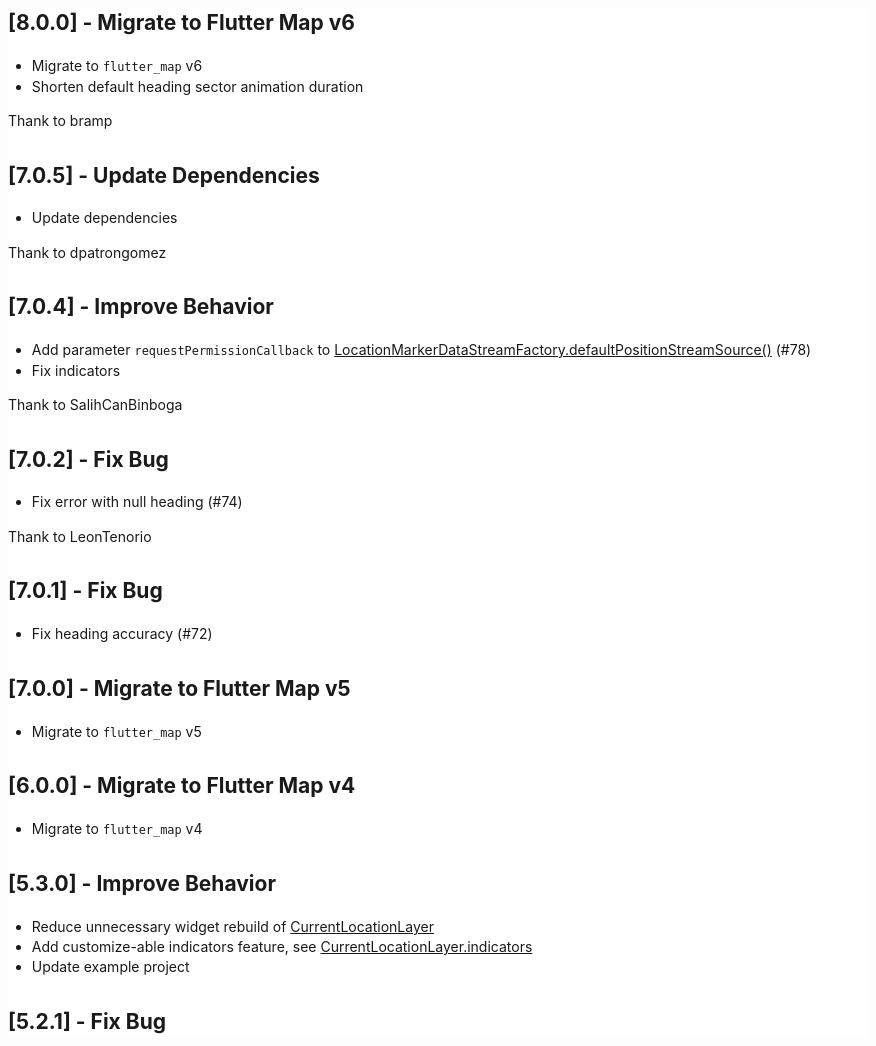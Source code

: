 ## [8.0.0] - Migrate to Flutter Map v6

* Migrate to `flutter_map` v6
* Shorten default heading sector animation duration

Thank to bramp

## [7.0.5] - Update Dependencies

* Update dependencies

Thank to dpatrongomez

## [7.0.4] - Improve Behavior

* Add parameter `requestPermissionCallback` to [LocationMarkerDataStreamFactory.defaultPositionStreamSource()](https://pub.dev/documentation/flutter_map_location_marker/latest/flutter_map_location_marker/LocationMarkerDataStreamFactory/defaultPositionStreamSource.html) (#78)
* Fix indicators

Thank to SalihCanBinboga

## [7.0.2] - Fix Bug

* Fix error with null heading (#74)

Thank to LeonTenorio

## [7.0.1] - Fix Bug

* Fix heading accuracy (#72)

## [7.0.0] - Migrate to Flutter Map v5

* Migrate to `flutter_map` v5

## [6.0.0] - Migrate to Flutter Map v4

* Migrate to `flutter_map` v4

## [5.3.0] - Improve Behavior

* Reduce unnecessary widget rebuild of
  [CurrentLocationLayer](https://pub.dev/documentation/flutter_map_location_marker/latest/flutter_map_location_marker/CurrentLocationLayer-class.html)
* Add customize-able indicators feature,
  see [CurrentLocationLayer.indicators](https://pub.dev/documentation/flutter_map_location_marker/latest/flutter_map_location_marker/CurrentLocationLayer/indicators.html)
* Update example project

## [5.2.1] - Fix Bug


[NoSuchMethodError]: https://api.dart.dev/stable/dart-core/NoSuchMethodError-class.html
[README.md]: https://github.com/tlserver/flutter_map_location_marker/blob/master/README.md